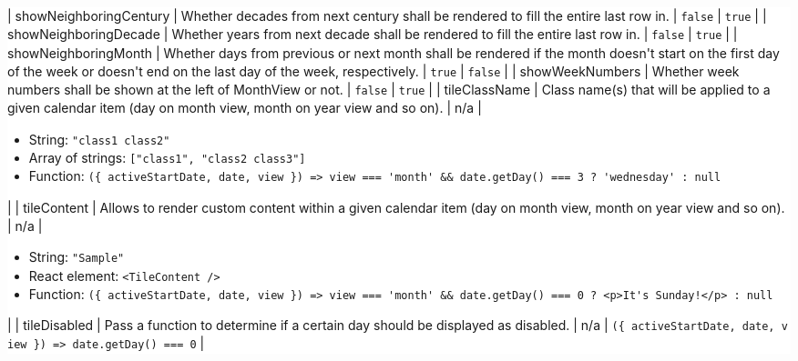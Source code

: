 | showNeighboringCentury  | Whether decades from next century shall be rendered to fill the entire last row in.                                                                                                                                                                                                                                                                                                                                        | `false`                                               | `true`                                                                                                                                                                                                                                                                       |
| showNeighboringDecade   | Whether years from next decade shall be rendered to fill the entire last row in.                                                                                                                                                                                                                                                                                                                                           | `false`                                               | `true`                                                                                                                                                                                                                                                                       |
| showNeighboringMonth    | Whether days from previous or next month shall be rendered if the month doesn't start on the first day of the week or doesn't end on the last day of the week, respectively.                                                                                                                                                                                                                                               | `true`                                                | `false`                                                                                                                                                                                                                                                                      |
| showWeekNumbers         | Whether week numbers shall be shown at the left of MonthView or not.                                                                                                                                                                                                                                                                                                                                                       | `false`                                               | `true`                                                                                                                                                                                                                                                                       |
| tileClassName           | Class name(s) that will be applied to a given calendar item (day on month view, month on year view and so on).                                                                                                                                                                                                                                                                                                             | n/a                                                   | <ul><li>String: `"class1 class2"`</li><li>Array of strings: `["class1", "class2 class3"]`</li><li>Function: `({ activeStartDate, date, view }) => view === 'month' && date.getDay() === 3 ? 'wednesday' : null`</li></ul>                                                    |
| tileContent             | Allows to render custom content within a given calendar item (day on month view, month on year view and so on).                                                                                                                                                                                                                                                                                                            | n/a                                                   | <ul><li>String: `"Sample"`</li><li>React element: `<TileContent />`</li><li>Function: `({ activeStartDate, date, view }) => view === 'month' && date.getDay() === 0 ? <p>It's Sunday!</p> : null`</li></ul>                                                                  |
| tileDisabled            | Pass a function to determine if a certain day should be displayed as disabled.                                                                                                                                                                                                                                                                                                                                             | n/a                                                   | `({ activeStartDate, date, view }) => date.getDay() === 0`                                                                                                                                                                                                                   |